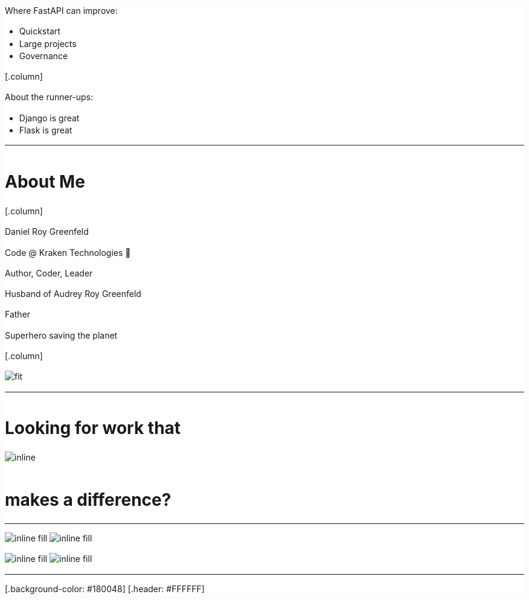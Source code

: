 Where FastAPI can improve:

- Quickstart
- Large projects
- Governance

[.column]

About the runner-ups:

- Django is great
- Flask is great


---

# About Me

[.column]

Daniel Roy Greenfeld

Code @ Kraken Technologies :octopus:

Author, Coder, Leader

Husband of Audrey Roy Greenfeld

Father

Superhero saving the planet

[.column]

![fit](assets/facebook-avatar.jpg)

---

# Looking for work that

![inline](assets/future-office.png)

# makes a difference?

---

![inline fill](assets/office-1.jpeg) ![inline fill](assets/office-2.jpeg)

![inline fill](assets/super_octo.png) ![inline fill](assets/office-3.jpeg)

---

[.background-color: #180048]
[.header: #FFFFFF]
